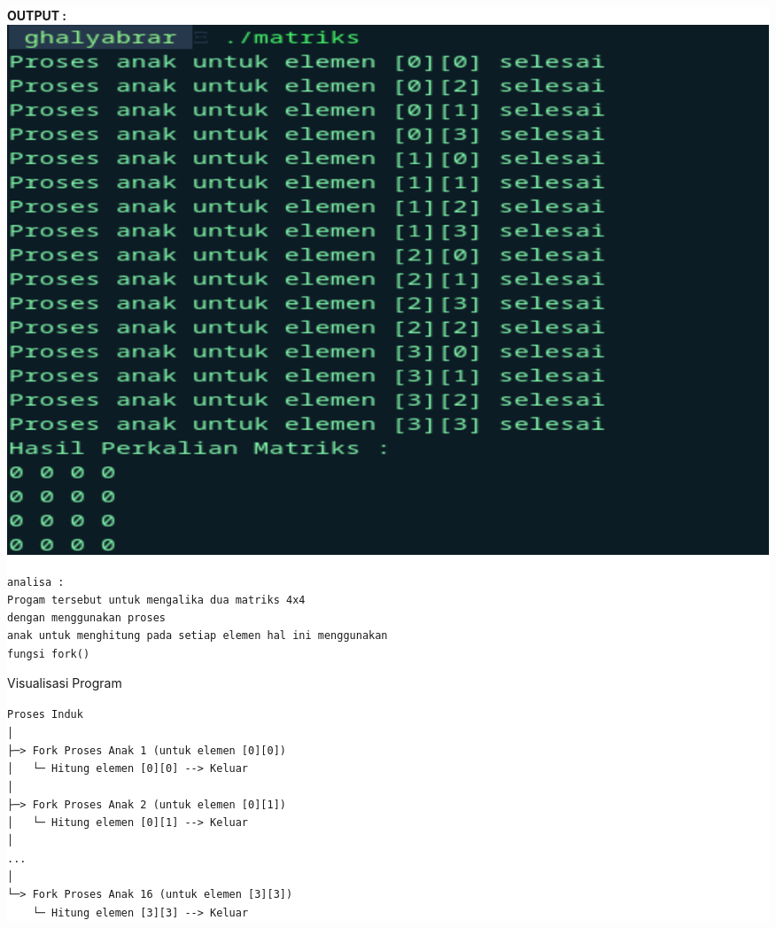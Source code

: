 **OUTPUT :**
![App Screenshot](assets/hasil15.png)

```
analisa :
Progam tersebut untuk mengalika dua matriks 4x4
dengan menggunakan proses
anak untuk menghitung pada setiap elemen hal ini menggunakan
fungsi fork()
```

Visualisasi Program

```
Proses Induk
│
├─> Fork Proses Anak 1 (untuk elemen [0][0])
│   └─ Hitung elemen [0][0] --> Keluar
│
├─> Fork Proses Anak 2 (untuk elemen [0][1])
│   └─ Hitung elemen [0][1] --> Keluar
│
...
│
└─> Fork Proses Anak 16 (untuk elemen [3][3])
    └─ Hitung elemen [3][3] --> Keluar
```
